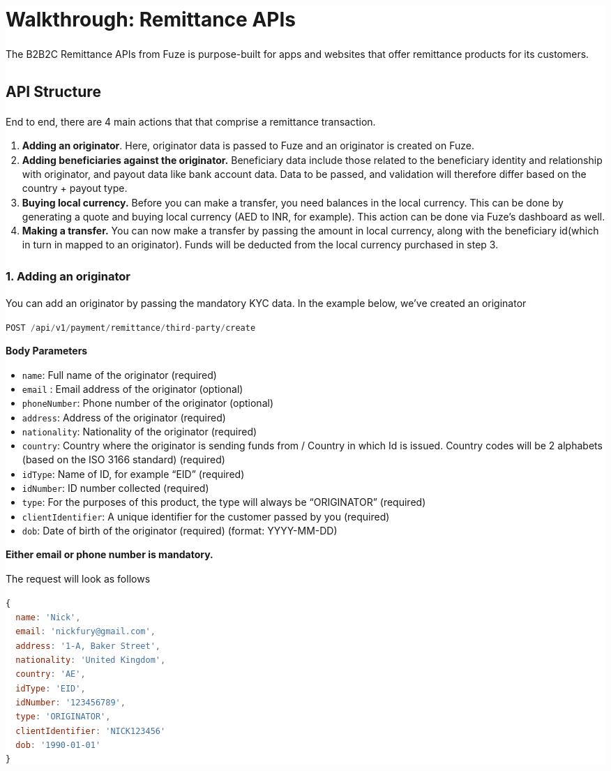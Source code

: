# Walkthrough: Remittance APIs

The B2B2C Remittance APIs from Fuze is purpose-built for apps and websites that offer remittance products for its customers.


## API Structure
End to end, there are 4 main actions that that comprise a remittance transaction. 

1. **Adding an originator**. Here, originator data is passed to Fuze and an originator is created on Fuze.
2. **Adding beneficiaries against the originator.** Beneficiary data include those related to the beneficiary identity and relationship with originator, and payout data like bank account data. Data to be passed, and validation will therefore differ based on the country + payout type.
3. **Buying local currency.** Before you can make a transfer, you need balances in the local currency. This can be done by generating a quote and buying local currency (AED to INR, for example). This action can be done via Fuze’s dashboard as well. 
4. **Making a transfer.** You can now make a transfer by passing the amount in local currency, along with the beneficiary id(which in turn in mapped to an originator). Funds will be deducted from the local currency purchased in step 3.

### 1. Adding an originator

You can add an originator by passing the mandatory KYC data. In the example below, we’ve created an originator 

```jsx
POST /api/v1/payment/remittance/third-party/create
```

**Body Parameters**

- `name`: Full name of the originator (required)
- `email` : Email address of the originator (optional)
- `phoneNumber`: Phone number of the originator (optional)
- `address`: Address of the originator (required)
- `nationality`: Nationality of the originator (required)
- `country`: Country where the originator is sending funds from / Country in which Id is issued. Country codes will be 2 alphabets (based on the ISO 3166 standard) (required)
- `idType`: Name of ID, for example “EID” (required)
- `idNumber`: ID number collected (required)
- `type`: For the purposes of this product, the type will always be “ORIGINATOR” (required)
- `clientIdentifier`:  A unique identifier for the customer passed by you (required)
- `dob`: Date of birth of the originator (required) (format: YYYY-MM-DD)

**Either email or phone number is mandatory.**

The request will look as follows

```jsx
{
  name: 'Nick',
  email: 'nickfury@gmail.com',
  address: '1-A, Baker Street',
  nationality: 'United Kingdom',
  country: 'AE',
  idType: 'EID',
  idNumber: '123456789',
  type: 'ORIGINATOR',
  clientIdentifier: 'NICK123456'
  dob: '1990-01-01'
}
```
